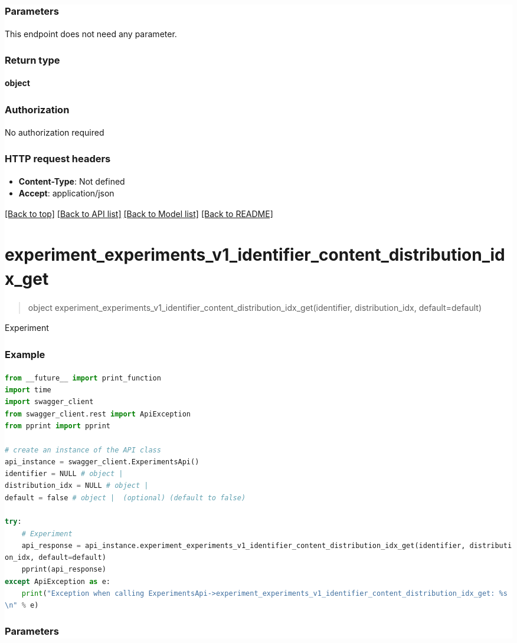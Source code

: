 ### Parameters
This endpoint does not need any parameter.

### Return type

**object**

### Authorization

No authorization required

### HTTP request headers

 - **Content-Type**: Not defined
 - **Accept**: application/json

[[Back to top]](#) [[Back to API list]](../README.md#documentation-for-api-endpoints) [[Back to Model list]](../README.md#documentation-for-models) [[Back to README]](../README.md)

# **experiment_experiments_v1_identifier_content_distribution_idx_get**
> object experiment_experiments_v1_identifier_content_distribution_idx_get(identifier, distribution_idx, default=default)

Experiment

### Example
```python
from __future__ import print_function
import time
import swagger_client
from swagger_client.rest import ApiException
from pprint import pprint

# create an instance of the API class
api_instance = swagger_client.ExperimentsApi()
identifier = NULL # object | 
distribution_idx = NULL # object | 
default = false # object |  (optional) (default to false)

try:
    # Experiment
    api_response = api_instance.experiment_experiments_v1_identifier_content_distribution_idx_get(identifier, distribution_idx, default=default)
    pprint(api_response)
except ApiException as e:
    print("Exception when calling ExperimentsApi->experiment_experiments_v1_identifier_content_distribution_idx_get: %s\n" % e)
```

### Parameters
